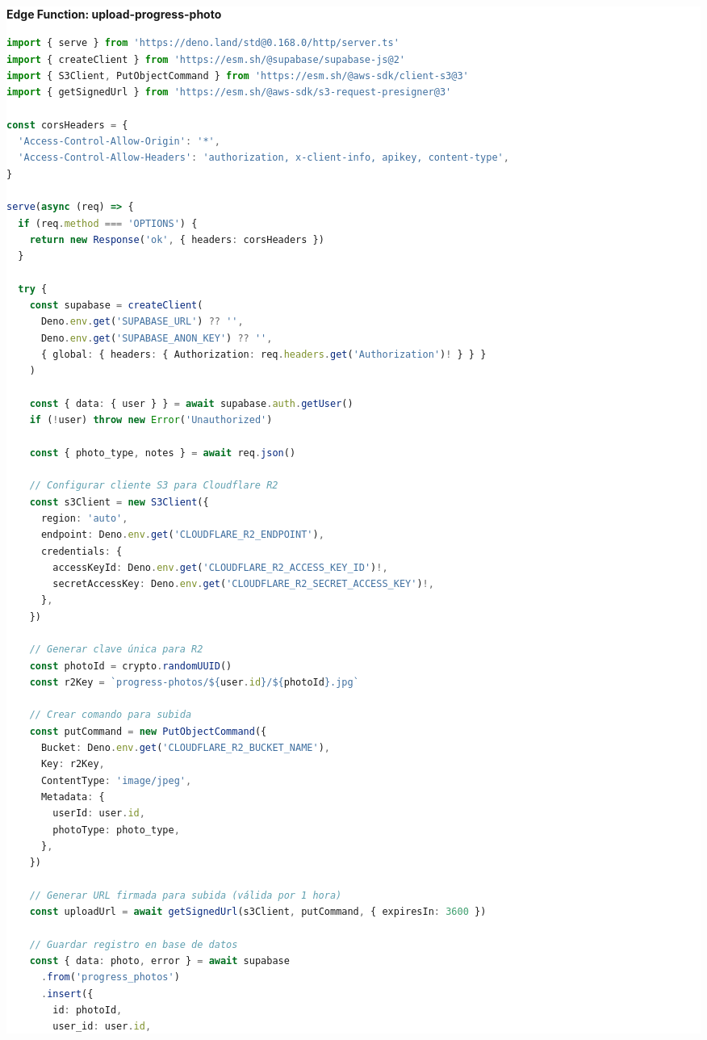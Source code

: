 **Edge Function: upload-progress-photo**

```typescript
import { serve } from 'https://deno.land/std@0.168.0/http/server.ts'
import { createClient } from 'https://esm.sh/@supabase/supabase-js@2'
import { S3Client, PutObjectCommand } from 'https://esm.sh/@aws-sdk/client-s3@3'
import { getSignedUrl } from 'https://esm.sh/@aws-sdk/s3-request-presigner@3'

const corsHeaders = {
  'Access-Control-Allow-Origin': '*',
  'Access-Control-Allow-Headers': 'authorization, x-client-info, apikey, content-type',
}

serve(async (req) => {
  if (req.method === 'OPTIONS') {
    return new Response('ok', { headers: corsHeaders })
  }

  try {
    const supabase = createClient(
      Deno.env.get('SUPABASE_URL') ?? '',
      Deno.env.get('SUPABASE_ANON_KEY') ?? '',
      { global: { headers: { Authorization: req.headers.get('Authorization')! } } }
    )

    const { data: { user } } = await supabase.auth.getUser()
    if (!user) throw new Error('Unauthorized')

    const { photo_type, notes } = await req.json()
    
    // Configurar cliente S3 para Cloudflare R2
    const s3Client = new S3Client({
      region: 'auto',
      endpoint: Deno.env.get('CLOUDFLARE_R2_ENDPOINT'),
      credentials: {
        accessKeyId: Deno.env.get('CLOUDFLARE_R2_ACCESS_KEY_ID')!,
        secretAccessKey: Deno.env.get('CLOUDFLARE_R2_SECRET_ACCESS_KEY')!,
      },
    })

    // Generar clave única para R2
    const photoId = crypto.randomUUID()
    const r2Key = `progress-photos/${user.id}/${photoId}.jpg`
    
    // Crear comando para subida
    const putCommand = new PutObjectCommand({
      Bucket: Deno.env.get('CLOUDFLARE_R2_BUCKET_NAME'),
      Key: r2Key,
      ContentType: 'image/jpeg',
      Metadata: {
        userId: user.id,
        photoType: photo_type,
      },
    })

    // Generar URL firmada para subida (válida por 1 hora)
    const uploadUrl = await getSignedUrl(s3Client, putCommand, { expiresIn: 3600 })
    
    // Guardar registro en base de datos
    const { data: photo, error } = await supabase
      .from('progress_photos')
      .insert({
        id: photoId,
        user_id: user.id,
```